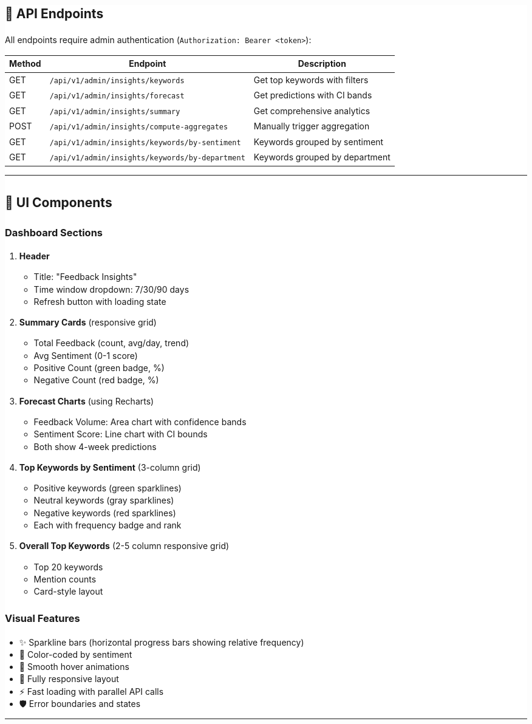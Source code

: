 
## 🔌 API Endpoints

All endpoints require admin authentication (`Authorization: Bearer <token>`):

| Method | Endpoint | Description |
|--------|----------|-------------|
| GET | `/api/v1/admin/insights/keywords` | Get top keywords with filters |
| GET | `/api/v1/admin/insights/forecast` | Get predictions with CI bands |
| GET | `/api/v1/admin/insights/summary` | Get comprehensive analytics |
| POST | `/api/v1/admin/insights/compute-aggregates` | Manually trigger aggregation |
| GET | `/api/v1/admin/insights/keywords/by-sentiment` | Keywords grouped by sentiment |
| GET | `/api/v1/admin/insights/keywords/by-department` | Keywords grouped by department |

---

## 🎨 UI Components

### Dashboard Sections

1. **Header**
   - Title: "Feedback Insights"
   - Time window dropdown: 7/30/90 days
   - Refresh button with loading state

2. **Summary Cards** (responsive grid)
   - Total Feedback (count, avg/day, trend)
   - Avg Sentiment (0-1 score)
   - Positive Count (green badge, %)
   - Negative Count (red badge, %)

3. **Forecast Charts** (using Recharts)
   - Feedback Volume: Area chart with confidence bands
   - Sentiment Score: Line chart with CI bounds
   - Both show 4-week predictions

4. **Top Keywords by Sentiment** (3-column grid)
   - Positive keywords (green sparklines)
   - Neutral keywords (gray sparklines)
   - Negative keywords (red sparklines)
   - Each with frequency badge and rank

5. **Overall Top Keywords** (2-5 column responsive grid)
   - Top 20 keywords
   - Mention counts
   - Card-style layout

### Visual Features
- ✨ Sparkline bars (horizontal progress bars showing relative frequency)
- 🎨 Color-coded by sentiment
- 🔄 Smooth hover animations
- 📱 Fully responsive layout
- ⚡ Fast loading with parallel API calls
- 🛡️ Error boundaries and states

---
